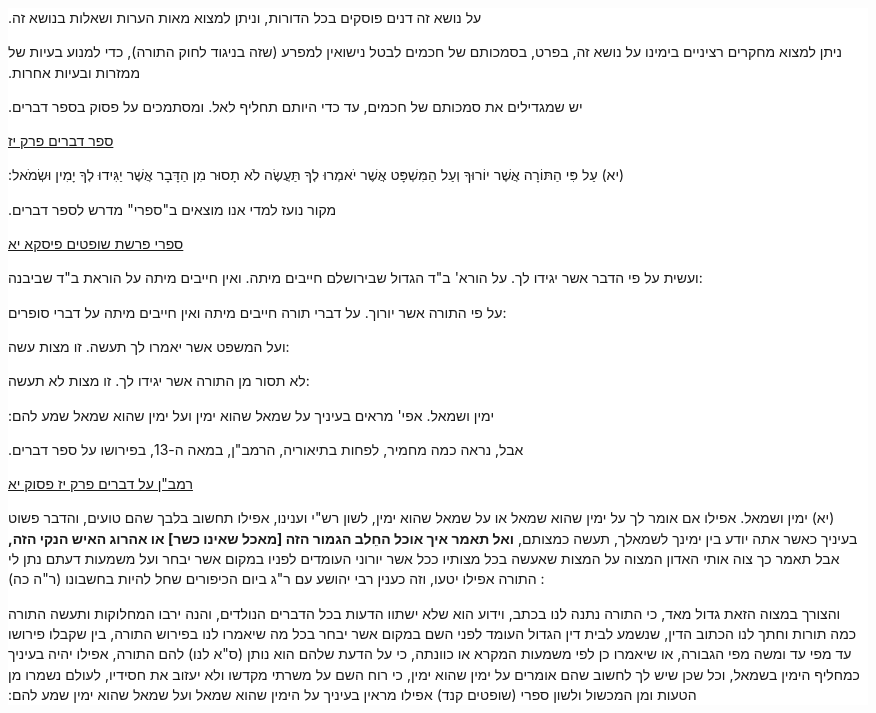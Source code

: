 <span dir="rtl">על נושא זה דנים פוסקים בכל הדורות, וניתן למצוא מאות
הערות ושאלות בנושא זה.</span>

<span dir="rtl">ניתן למצוא מחקרים רציניים בימינו על נושא זה, בפרט,
בסמכותם של חכמים לבטל נישואין למפרע (שזה בניגוד לחוק התורה), כדי למנוע
בעיות של ממזרות ובעיות אחרות.</span>

<span dir="rtl">יש שמגדילים את סמכותם של חכמים, עד כדי היותם תחליף לאל.
ומסתמכים על פסוק בספר דברים.</span>

<u><span dir="rtl">ספר דברים פרק יז</span></u>

<span dir="rtl">(יא) עַל פִּי הַתּוֹרָה אֲשֶׁר יוֹרוּךָ וְעַל הַמִּשְׁפָּט אֲשֶׁר יֹאמְרוּ לְךָ תַּעֲשֶׂה
לֹא תָסוּר מִן הַדָּבָר אֲשֶׁר יַגִּידוּ לְךָ יָמִין וּשְׂמֹאל:</span>

<span dir="rtl">מקור נועז למדי אנו מוצאים ב"ספרי" מדרש לספר
דברים.</span>

<u><span dir="rtl">ספרי פרשת שופטים פיסקא יא</span></u>

<span dir="rtl">ועשית על פי הדבר אשר יגידו לך. על הורא' ב"ד הגדול
שבירושלם חייבים מיתה. ואין חייבים מיתה על הוראת ב"ד שביבנה</span>:

<span dir="rtl">על פי התורה אשר יורוך. על דברי תורה חייבים מיתה ואין
חייבים מיתה על דברי סופרים</span>:

<span dir="rtl">ועל המשפט אשר יאמרו לך תעשה. זו מצות עשה</span>:

<span dir="rtl">לא תסור מן התורה אשר יגידו לך. זו מצות לא תעשה</span>:

<span dir="rtl">ימין ושמאל. אפי' מראים בעיניך על שמאל שהוא ימין ועל ימין
שהוא שמאל שמע להם:</span>

<span dir="rtl">אבל, נראה כמה מחמיר, לפחות בתיאוריה, הרמב"ן, במאה ה-13,
בפירושו על ספר דברים.</span>

<u><span dir="rtl">רמב"ן על דברים פרק יז פסוק יא</span></u>

<span dir="rtl">(יא) ימין ושמאל. אפילו אם אומר לך על ימין שהוא שמאל או
על שמאל שהוא ימין, לשון רש"י וענינו, אפילו תחשוב בלבך שהם טועים, והדבר
פשוט בעיניך כאשר אתה יודע בין ימינך לשמאלך, תעשה כמצותם, **ואל תאמר איך
אוכל החֵלב הגמור הזה \[מאכל שאינו כשר\] או אהרוג האיש הנקי הזה,** אבל
תאמר כך צוה אותי האדון המצוה על המצות שאעשה בכל מצותיו ככל אשר יורוני
העומדים לפניו במקום אשר יבחר ועל משמעות דעתם נתן לי התורה אפילו יטעו,
וזה כענין רבי יהושע עם ר"ג ביום הכיפורים שחל להיות בחשבונו (ר"ה
כה)</span> :

<span dir="rtl">והצורך במצוה הזאת גדול מאד, כי התורה נתנה לנו בכתב,
וידוע הוא שלא ישתוו הדעות בכל הדברים הנולדים, והנה ירבו המחלוקות ותעשה
התורה כמה תורות וחתך לנו הכתוב הדין, שנשמע לבית דין הגדול העומד לפני השם
במקום אשר יבחר בכל מה שיאמרו לנו בפירוש התורה, בין שקבלו פירושו עד מפי
עד ומשה מפי הגבורה, או שיאמרו כן לפי משמעות המקרא או כוונתה, כי על הדעת
שלהם הוא נותן (ס"א לנו) להם התורה, אפילו יהיה בעיניך כמחליף הימין בשמאל,
וכל שכן שיש לך לחשוב שהם אומרים על ימין שהוא ימין, כי רוח השם על משרתי
מקדשו ולא יעזוב את חסידיו, לעולם נשמרו מן הטעות ומן המכשול ולשון ספרי
(שופטים קנד) אפילו מראין בעיניך על הימין שהוא שמאל ועל שמאל שהוא ימין
שמע להם:</span>
